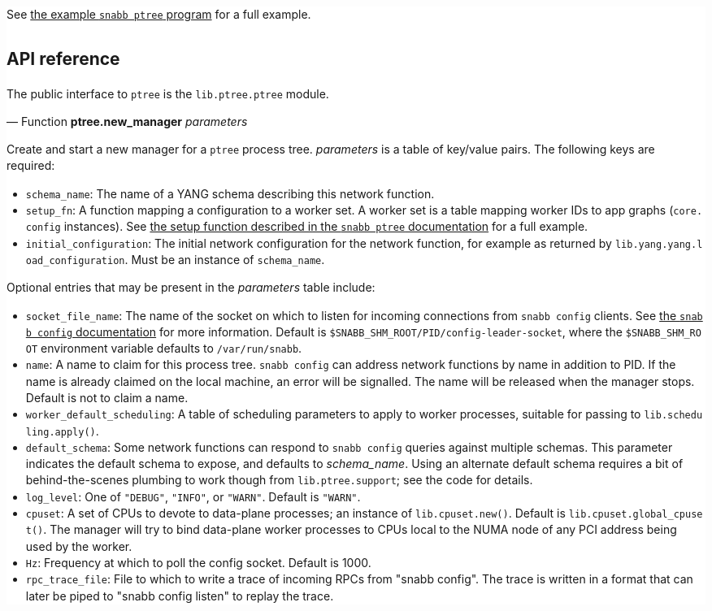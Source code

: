 See [the example `snabb ptree` program](../../program/ptree/README.md)
for a full example.

## API reference

The public interface to `ptree` is the `lib.ptree.ptree` module.

— Function **ptree.new_manager** *parameters*

Create and start a new manager for a `ptree` process tree.  *parameters*
is a table of key/value pairs.  The following keys are required:

 * `schema_name`: The name of a YANG schema describing this network function.
 * `setup_fn`: A function mapping a configuration to a worker set.  A
   worker set is a table mapping worker IDs to app graphs (`core.config`
   instances).  See [the setup function described in the `snabb ptree`
   documentation](../../program/ptree/README.md) for a full example.
 * `initial_configuration`: The initial network configuration for the
   network function, for example as returned by
   `lib.yang.yang.load_configuration`.  Must be an instance of
   `schema_name`.

Optional entries that may be present in the *parameters* table include:

 * `socket_file_name`: The name of the socket on which to listen for
   incoming connections from `snabb config` clients.  See [the `snabb
   config` documentation](../../program/config/README.md) for more
   information.  Default is `$SNABB_SHM_ROOT/PID/config-leader-socket`,
   where the `$SNABB_SHM_ROOT` environment variable defaults to
   `/var/run/snabb`.
 * `name`: A name to claim for this process tree.  `snabb config` can
   address network functions by name in addition to PID.  If the name is
   already claimed on the local machine, an error will be signalled.
   The name will be released when the manager stops.  Default is not to
   claim a name.
 * `worker_default_scheduling`: A table of scheduling parameters to
   apply to worker processes, suitable for passing to
   `lib.scheduling.apply()`.
 * `default_schema`: Some network functions can respond to `snabb
   config` queries against multiple schemas.  This parameter indicates
   the default schema to expose, and defaults to *schema_name*.  Using
   an alternate default schema requires a bit of behind-the-scenes
   plumbing to work though from `lib.ptree.support`; see the code for
   details.
 * `log_level`: One of `"DEBUG"`, `"INFO"`, or `"WARN"`.  Default is
   `"WARN"`.
 * `cpuset`: A set of CPUs to devote to data-plane processes; an
   instance of `lib.cpuset.new()`.  Default is
   `lib.cpuset.global_cpuset()`.  The manager will try to bind
   data-plane worker processes to CPUs local to the NUMA node of any PCI
   address being used by the worker.
 * `Hz`: Frequency at which to poll the config socket.  Default is
   1000.
 * `rpc_trace_file`: File to which to write a trace of incoming RPCs
   from "snabb config".  The trace is written in a format that can later
   be piped to "snabb config listen" to replay the trace.
